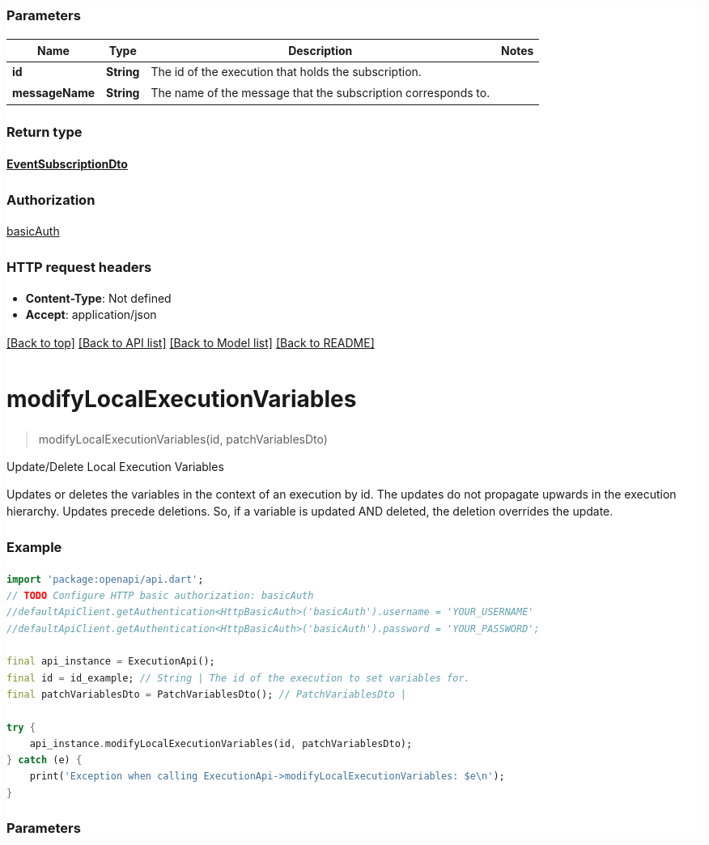 ### Parameters

Name | Type | Description  | Notes
------------- | ------------- | ------------- | -------------
 **id** | **String**| The id of the execution that holds the subscription. | 
 **messageName** | **String**| The name of the message that the subscription corresponds to. | 

### Return type

[**EventSubscriptionDto**](EventSubscriptionDto.md)

### Authorization

[basicAuth](../README.md#basicAuth)

### HTTP request headers

 - **Content-Type**: Not defined
 - **Accept**: application/json

[[Back to top]](#) [[Back to API list]](../README.md#documentation-for-api-endpoints) [[Back to Model list]](../README.md#documentation-for-models) [[Back to README]](../README.md)

# **modifyLocalExecutionVariables**
> modifyLocalExecutionVariables(id, patchVariablesDto)

Update/Delete Local Execution Variables

Updates or deletes the variables in the context of an execution by id. The updates do not propagate upwards in the execution hierarchy. Updates precede deletions. So, if a variable is updated AND deleted, the deletion overrides the update.

### Example
```dart
import 'package:openapi/api.dart';
// TODO Configure HTTP basic authorization: basicAuth
//defaultApiClient.getAuthentication<HttpBasicAuth>('basicAuth').username = 'YOUR_USERNAME'
//defaultApiClient.getAuthentication<HttpBasicAuth>('basicAuth').password = 'YOUR_PASSWORD';

final api_instance = ExecutionApi();
final id = id_example; // String | The id of the execution to set variables for.
final patchVariablesDto = PatchVariablesDto(); // PatchVariablesDto | 

try {
    api_instance.modifyLocalExecutionVariables(id, patchVariablesDto);
} catch (e) {
    print('Exception when calling ExecutionApi->modifyLocalExecutionVariables: $e\n');
}
```

### Parameters
